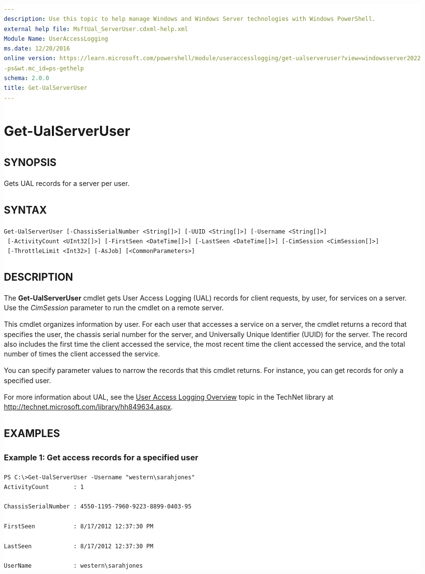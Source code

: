 ```yaml
---
description: Use this topic to help manage Windows and Windows Server technologies with Windows PowerShell.
external help file: MsftUal_ServerUser.cdxml-help.xml
Module Name: UserAccessLogging
ms.date: 12/20/2016
online version: https://learn.microsoft.com/powershell/module/useraccesslogging/get-ualserveruser?view=windowsserver2022-ps&wt.mc_id=ps-gethelp
schema: 2.0.0
title: Get-UalServerUser
---
```


# Get-UalServerUser

## SYNOPSIS
Gets UAL records for a server per user.

## SYNTAX

```
Get-UalServerUser [-ChassisSerialNumber <String[]>] [-UUID <String[]>] [-Username <String[]>]
 [-ActivityCount <UInt32[]>] [-FirstSeen <DateTime[]>] [-LastSeen <DateTime[]>] [-CimSession <CimSession[]>]
 [-ThrottleLimit <Int32>] [-AsJob] [<CommonParameters>]
```

## DESCRIPTION
The **Get-UalServerUser** cmdlet gets User Access Logging (UAL) records for client requests, by user, for services on a server.
Use the *CimSession* parameter to run the cmdlet on a remote server.

This cmdlet organizes information by user.
For each user that accesses a service on a server, the cmdlet returns a record that specifies the user, the chassis serial number for the server, and Universally Unique Identifier (UUID) for the server.
The record also includes the first time the client accessed the service, the most recent time the client accessed the service, and the total number of times the client accessed the service.

You can specify parameter values to narrow the records that this cmdlet returns.
For instance, you can get records for only a specified user.

For more information about UAL, see the [User Access Logging Overview](https://technet.microsoft.com/library/hh849634.aspx) topic in the TechNet library at http://technet.microsoft.com/library/hh849634.aspx.

## EXAMPLES

### Example 1: Get access records for a specified user
```
PS C:\>Get-UalServerUser -Username "western\sarahjones"
ActivityCount       : 1

ChassisSerialNumber : 4550-1195-7960-9223-8899-0403-95

FirstSeen           : 8/17/2012 12:37:30 PM

LastSeen            : 8/17/2012 12:37:30 PM

UserName            : western\sarahjones

```